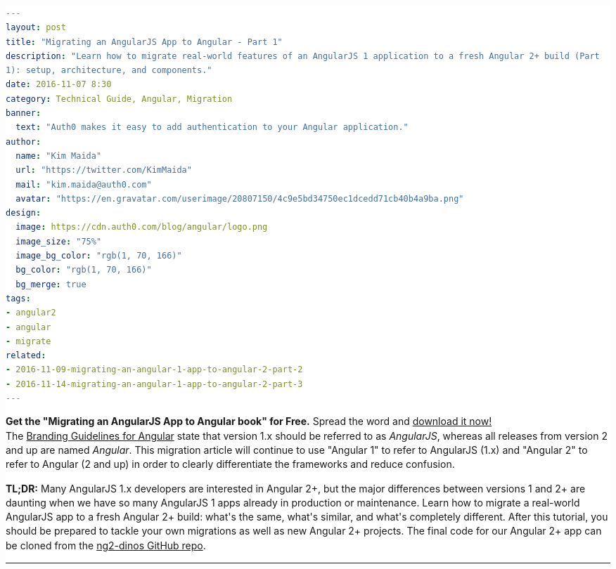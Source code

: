 ```yaml
---
layout: post
title: "Migrating an AngularJS App to Angular - Part 1"
description: "Learn how to migrate real-world features of an AngularJS 1 application to a fresh Angular 2+ build (Part 1): setup, architecture, and components."
date: 2016-11-07 8:30
category: Technical Guide, Angular, Migration
banner:
  text: "Auth0 makes it easy to add authentication to your Angular application."
author:
  name: "Kim Maida"
  url: "https://twitter.com/KimMaida"
  mail: "kim.maida@auth0.com"
  avatar: "https://en.gravatar.com/userimage/20807150/4c9e5bd34750ec1dcedd71cb40b4a9ba.png"
design:
  image: https://cdn.auth0.com/blog/angular/logo.png
  image_size: "75%"
  image_bg_color: "rgb(1, 70, 166)"
  bg_color: "rgb(1, 70, 166)"
  bg_merge: true
tags:
- angular2
- angular
- migrate
related:
- 2016-11-09-migrating-an-angular-1-app-to-angular-2-part-2
- 2016-11-14-migrating-an-angular-1-app-to-angular-2-part-3
---
```


<div class="alert alert-info alert-icon">
  <i class="icon-budicon-664"></i>
  <strong>Get the "Migrating an AngularJS App to Angular book" for Free.</strong> Spread the word and <a href="https://auth0.com/e-books/migrating-to-angular2">download it now!</a>
</div>

<div class="alert alert-info alert-icon">
  <i class="icon-budicon-664"></i>
  The <a href="http://angularjs.blogspot.com/2017/01/branding-guidelines-for-angular-and.html">Branding Guidelines for Angular</a> state that version 1.x should be referred to as <em>AngularJS</em>, whereas all releases from version 2 and up are named <em>Angular</em>. This migration article will continue to use "Angular 1" to refer to AngularJS (1.x) and "Angular 2" to refer to Angular (2 and up) in order to clearly differentiate the frameworks and reduce confusion.
</div>

**TL;DR:** Many AngularJS 1.x developers are interested in Angular 2+, but the major differences between versions 1 and 2+ are daunting when we have so many AngularJS 1 apps already in production or maintenance. Learn how to migrate a real-world AngularJS app to a fresh Angular 2+ build: what's the same, what's similar, and what's completely different. After this tutorial, you should be prepared to tackle your own migrations as well as new Angular 2+ projects. The final code for our Angular 2+ app can be cloned from the [ng2-dinos GitHub repo](https://github.com/auth0-blog/ng2-dinos).

---